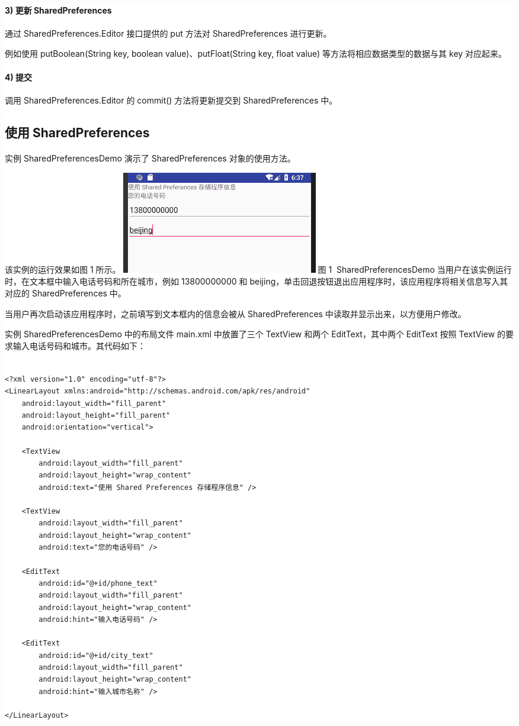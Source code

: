 #### 3) 更新 SharedPreferences

通过 SharedPreferences.Editor 接口提供的 put 方法对 SharedPreferences 进行更新。

例如使用 putBoolean(String key, boolean value)、putFloat(String key, float value) 等方法将相应数据类型的数据与其 key 对应起来。

#### 4) 提交

调用 SharedPreferences.Editor 的 commit() 方法将更新提交到 SharedPreferences 中。

## 使用 SharedPreferences

实例 SharedPreferencesDemo 演示了 SharedPreferences 对象的使用方法。

该实例的运行效果如图 1 所示。
![SharedPreferencesDemo](img/0e0e89b179b1d0a2fa9b93580ef938cf.png)
图 1  SharedPreferencesDemo
当用户在该实例运行时，在文本框中输入电话号码和所在城市，例如 13800000000 和 beijing，单击回退按钮退出应用程序时，该应用程序将相关信息写入其对应的 SharedPreferences 中。

当用户再次启动该应用程序时，之前填写到文本框内的信息会被从 SharedPreferences 中读取并显示出来，以方便用户修改。

实例 SharedPreferencesDemo 中的布局文件 main.xml 中放置了三个 TextView 和两个 EditText，其中两个 EditText 按照 TextView 的要求输入电话号码和城市。其代码如下：

```

<?xml version="1.0" encoding="utf-8"?>
<LinearLayout xmlns:android="http://schemas.android.com/apk/res/android"
    android:layout_width="fill_parent"
    android:layout_height="fill_parent"
    android:orientation="vertical">

    <TextView
        android:layout_width="fill_parent"
        android:layout_height="wrap_content"
        android:text="使用 Shared Preferences 存储程序信息" />

    <TextView
        android:layout_width="fill_parent"
        android:layout_height="wrap_content"
        android:text="您的电话号码" />

    <EditText
        android:id="@+id/phone_text"
        android:layout_width="fill_parent"
        android:layout_height="wrap_content"
        android:hint="输入电话号码" />

    <EditText
        android:id="@+id/city_text"
        android:layout_width="fill_parent"
        android:layout_height="wrap_content"
        android:hint="输入城市名称" />

</LinearLayout>
```